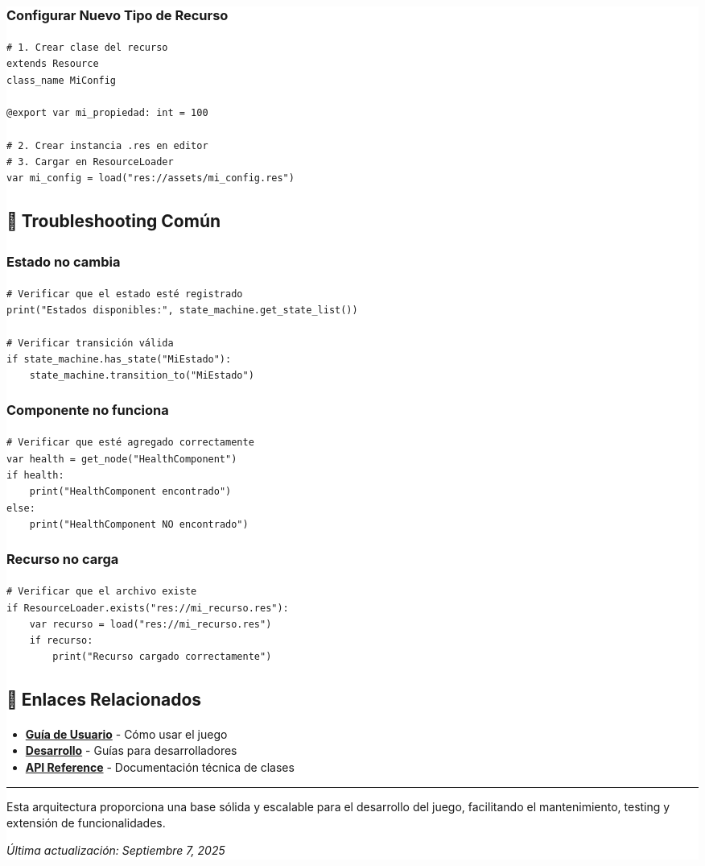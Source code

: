 ### Configurar Nuevo Tipo de Recurso

```gdscript
# 1. Crear clase del recurso
extends Resource
class_name MiConfig

@export var mi_propiedad: int = 100

# 2. Crear instancia .res en editor
# 3. Cargar en ResourceLoader
var mi_config = load("res://assets/mi_config.res")
```

## 🐛 Troubleshooting Común

### Estado no cambia
```gdscript
# Verificar que el estado esté registrado
print("Estados disponibles:", state_machine.get_state_list())

# Verificar transición válida
if state_machine.has_state("MiEstado"):
    state_machine.transition_to("MiEstado")
```

### Componente no funciona
```gdscript
# Verificar que esté agregado correctamente
var health = get_node("HealthComponent")
if health:
    print("HealthComponent encontrado")
else:
    print("HealthComponent NO encontrado")
```

### Recurso no carga
```gdscript
# Verificar que el archivo existe
if ResourceLoader.exists("res://mi_recurso.res"):
    var recurso = load("res://mi_recurso.res")
    if recurso:
        print("Recurso cargado correctamente")
```

## 🔗 Enlaces Relacionados

- **[Guía de Usuario](../user-guides/README.md)** - Cómo usar el juego
- **[Desarrollo](../development/README.md)** - Guías para desarrolladores
- **[API Reference](../api-reference/README.md)** - Documentación técnica de clases

---

Esta arquitectura proporciona una base sólida y escalable para el desarrollo del juego, facilitando el mantenimiento, testing y extensión de funcionalidades.

*Última actualización: Septiembre 7, 2025*
